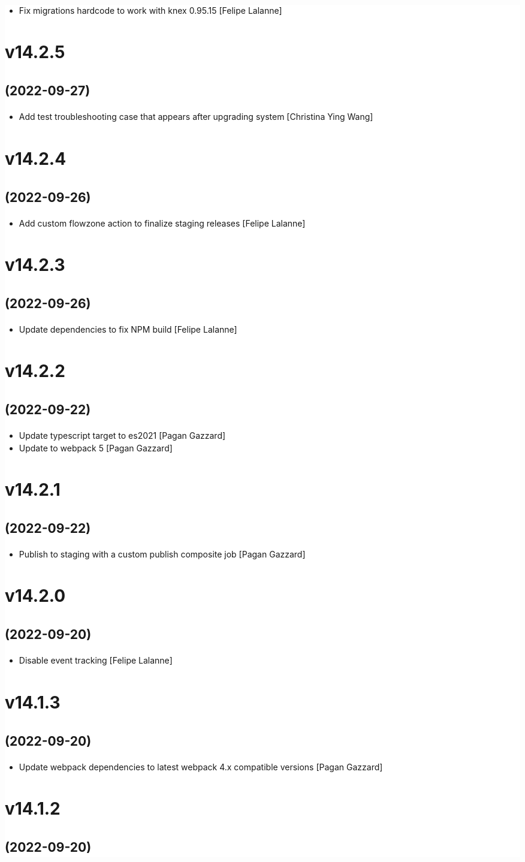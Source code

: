 * Fix migrations hardcode to work with knex 0.95.15 [Felipe Lalanne]

# v14.2.5
## (2022-09-27)

* Add test troubleshooting case that appears after upgrading system [Christina Ying Wang]

# v14.2.4
## (2022-09-26)

* Add custom flowzone action to finalize staging releases [Felipe Lalanne]

# v14.2.3
## (2022-09-26)

* Update dependencies to fix NPM build [Felipe Lalanne]

# v14.2.2
## (2022-09-22)

* Update typescript target to es2021 [Pagan Gazzard]
* Update to webpack 5 [Pagan Gazzard]

# v14.2.1
## (2022-09-22)

* Publish to staging with a custom publish composite job [Pagan Gazzard]

# v14.2.0
## (2022-09-20)

* Disable event tracking [Felipe Lalanne]

# v14.1.3
## (2022-09-20)

* Update webpack dependencies to latest webpack 4.x compatible versions [Pagan Gazzard]

# v14.1.2
## (2022-09-20)

